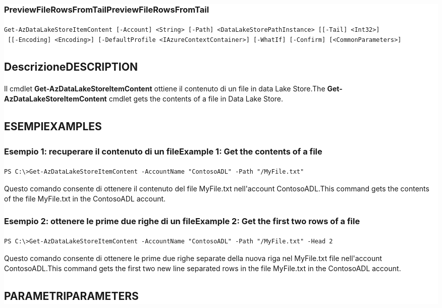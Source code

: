 ### <span data-ttu-id="a0eed-107">PreviewFileRowsFromTail</span><span class="sxs-lookup"><span data-stu-id="a0eed-107">PreviewFileRowsFromTail</span></span>
```
Get-AzDataLakeStoreItemContent [-Account] <String> [-Path] <DataLakeStorePathInstance> [[-Tail] <Int32>]
 [[-Encoding] <Encoding>] [-DefaultProfile <IAzureContextContainer>] [-WhatIf] [-Confirm] [<CommonParameters>]
```

## <span data-ttu-id="a0eed-108">Descrizione</span><span class="sxs-lookup"><span data-stu-id="a0eed-108">DESCRIPTION</span></span>
<span data-ttu-id="a0eed-109">Il cmdlet **Get-AzDataLakeStoreItemContent** ottiene il contenuto di un file in data Lake Store.</span><span class="sxs-lookup"><span data-stu-id="a0eed-109">The **Get-AzDataLakeStoreItemContent** cmdlet gets the contents of a file in Data Lake Store.</span></span>

## <span data-ttu-id="a0eed-110">ESEMPI</span><span class="sxs-lookup"><span data-stu-id="a0eed-110">EXAMPLES</span></span>

### <span data-ttu-id="a0eed-111">Esempio 1: recuperare il contenuto di un file</span><span class="sxs-lookup"><span data-stu-id="a0eed-111">Example 1: Get the contents of a file</span></span>
```
PS C:\>Get-AzDataLakeStoreItemContent -AccountName "ContosoADL" -Path "/MyFile.txt"
```

<span data-ttu-id="a0eed-112">Questo comando consente di ottenere il contenuto del file MyFile.txt nell'account ContosoADL.</span><span class="sxs-lookup"><span data-stu-id="a0eed-112">This command gets the contents of the file MyFile.txt in the ContosoADL account.</span></span>

### <span data-ttu-id="a0eed-113">Esempio 2: ottenere le prime due righe di un file</span><span class="sxs-lookup"><span data-stu-id="a0eed-113">Example 2: Get the first two rows of a file</span></span>
```
PS C:\>Get-AzDataLakeStoreItemContent -AccountName "ContosoADL" -Path "/MyFile.txt" -Head 2
```

<span data-ttu-id="a0eed-114">Questo comando consente di ottenere le prime due righe separate della nuova riga nel MyFile.txt file nell'account ContosoADL.</span><span class="sxs-lookup"><span data-stu-id="a0eed-114">This command gets the first two new line separated rows in the file MyFile.txt in the ContosoADL account.</span></span>

## <span data-ttu-id="a0eed-115">PARAMETRI</span><span class="sxs-lookup"><span data-stu-id="a0eed-115">PARAMETERS</span></span>
